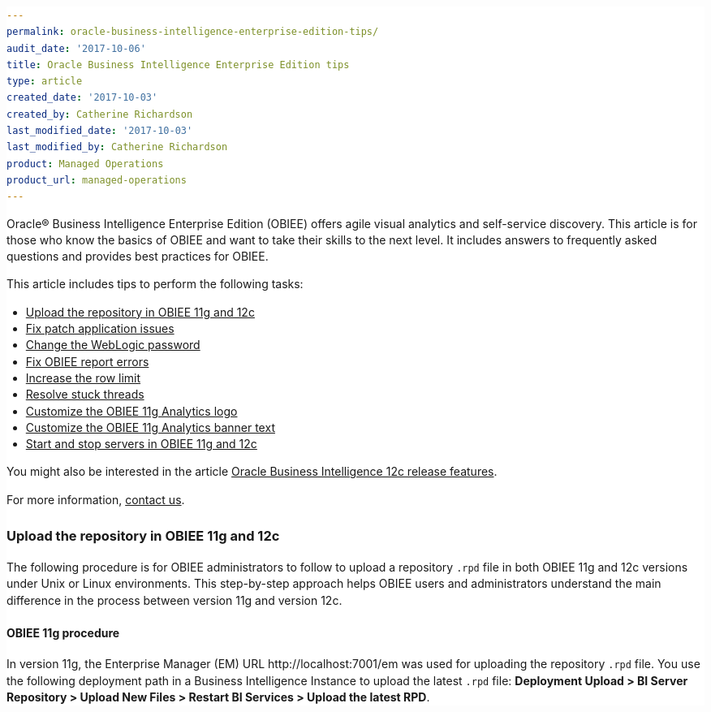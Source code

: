 ```yaml
---
permalink: oracle-business-intelligence-enterprise-edition-tips/
audit_date: '2017-10-06'
title: Oracle Business Intelligence Enterprise Edition tips
type: article
created_date: '2017-10-03'
created_by: Catherine Richardson
last_modified_date: '2017-10-03'
last_modified_by: Catherine Richardson
product: Managed Operations
product_url: managed-operations
---
```


Oracle® Business Intelligence Enterprise Edition (OBIEE) offers agile visual
analytics and self-service discovery. This article is for those who know the
basics of OBIEE and want to take their skills to the next level. It includes
answers to frequently asked questions and provides best practices for OBIEE.

This article includes tips to perform the following tasks:

- [Upload the repository in OBIEE 11g and 12c](#upload-the-repository-in-obiee-11g-and-12c)
- [Fix patch application issues](#fix-patch-appliation-issues)
- [Change the WebLogic password](#change-the-weblogic-password)
- [Fix OBIEE report errors](#fix-obiee-report-errors)
- [Increase the row limit](#increase-the-row-limit)
- [Resolve stuck threads](#resolve-stuck-threads)
- [Customize the OBIEE 11g Analytics logo](#customize-the-obiee-11g-analytics-logo)
- [Customize the OBIEE 11g Analytics banner text](#customize-the-obiee-11g-analytics-banner-text)
- [Start and stop servers in OBIEE 11g and 12c](#start-and-stop-servers-in-obiee-11g-and-12c)

You might also be interested in the article [Oracle Business Intelligence 12c release features](https://support.rackspace.com/how-to/oracle-business-intelligence-12c-release-new-features/).

For more information,
[contact us](https://www.tricoresolutions.com/about-us/contact-us/).

### Upload the repository in OBIEE 11g and 12c

The following procedure is for OBIEE administrators to follow to upload a
repository ``.rpd`` file in both OBIEE 11g and 12c versions under Unix or Linux
environments. This step-by-step approach helps OBIEE users and administrators
understand the main difference in the process between version 11g and version
12c.

#### OBIEE 11g procedure

In version 11g, the Enterprise Manager (EM) URL http://localhost:7001/em was
used for uploading the repository ``.rpd`` file. You use the following deployment path in a Business Intelligence Instance to
upload the latest ``.rpd`` file: **Deployment Upload > BI Server Repository > Upload New Files > Restart
BI Services > Upload the latest RPD**.
